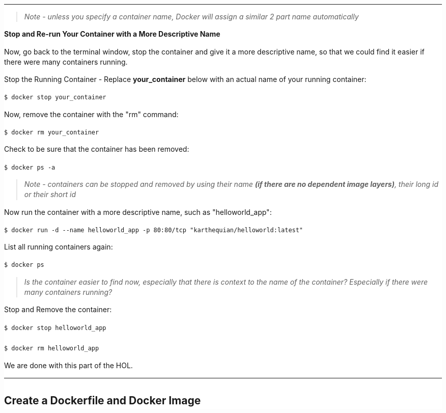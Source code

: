***

> *Note - unless you specify a container name, Docker will assign a similar 2 part name automatically*

**Stop and Re-run Your Container with a More Descriptive Name**

Now, go back to the terminal window, stop the container and give it a more descriptive name, so that we could find it easier if there were many containers running.

Stop the Running Container - Replace **your_container** below with an actual name of your running container:

```
$ docker stop your_container
```

Now, remove the container with the "rm" command:

```
$ docker rm your_container
```

Check to be sure that the container has been removed:

```
$ docker ps -a
```

> *Note - containers can be stopped and removed by using their name **(if there are no dependent image layers)**, their long id or their short id*

Now run the container with a more descriptive name, such as "helloworld_app":

```
$ docker run -d --name helloworld_app -p 80:80/tcp "karthequian/helloworld:latest"
```

List all running containers again:

```
$ docker ps
```

> *Is the container easier to find now, especially that there is context to the name of the container?  Especially if there were many containers running?*

Stop and Remove the container:

```
$ docker stop helloworld_app

$ docker rm helloworld_app
```

We are done with this part of the HOL.

***

## Create a Dockerfile and Docker Image
